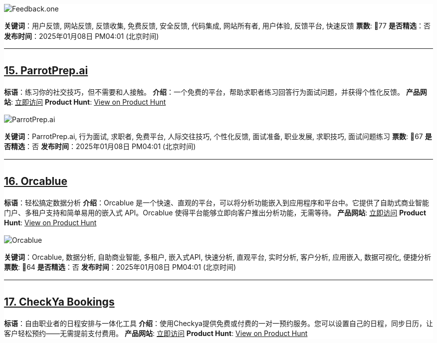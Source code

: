 ![Feedback.one](https://ph-files.imgix.net/aeeda07e-95e4-4f20-9541-12e2e4a31437.png?auto=format&fit=crop&frame=1&h=512&w=1024)

**关键词**：用户反馈, 网站反馈, 反馈收集, 免费反馈, 安全反馈, 代码集成, 网站所有者, 用户体验, 反馈平台, 快速反馈
**票数**: 🔺77
**是否精选**：否
**发布时间**：2025年01月08日 PM04:01 (北京时间)

---

## [15. ParrotPrep.ai](https://www.producthunt.com/posts/parrotprep-ai?utm_campaign=producthunt-api&utm_medium=api-v2&utm_source=Application%3A+My_PH_APP+%28ID%3A+138680%29)
**标语**：练习你的社交技巧，但不需要和人接触。
**介绍**：一个免费的平台，帮助求职者练习回答行为面试问题，并获得个性化反馈。
**产品网站**: [立即访问](https://www.producthunt.com/r/ZCJDL65H26IXFI?utm_campaign=producthunt-api&utm_medium=api-v2&utm_source=Application%3A+My_PH_APP+%28ID%3A+138680%29)
**Product Hunt**: [View on Product Hunt](https://www.producthunt.com/posts/parrotprep-ai?utm_campaign=producthunt-api&utm_medium=api-v2&utm_source=Application%3A+My_PH_APP+%28ID%3A+138680%29)

![ParrotPrep.ai](https://ph-files.imgix.net/b4a2c784-48a7-40b2-a0de-cdc0be80eb2d.png?auto=format&fit=crop&frame=1&h=512&w=1024)

**关键词**：ParrotPrep.ai, 行为面试, 求职者, 免费平台, 人际交往技巧, 个性化反馈, 面试准备, 职业发展, 求职技巧, 面试问题练习
**票数**: 🔺67
**是否精选**：否
**发布时间**：2025年01月08日 PM04:01 (北京时间)

---

## [16. Orcablue](https://www.producthunt.com/posts/orcablue?utm_campaign=producthunt-api&utm_medium=api-v2&utm_source=Application%3A+My_PH_APP+%28ID%3A+138680%29)
**标语**：轻松搞定数据分析
**介绍**：Orcablue 是一个快速、直观的平台，可以将分析功能嵌入到应用程序和平台中。它提供了自助式商业智能门户、多租户支持和简单易用的嵌入式 API。Orcablue 使得平台能够立即向客户推出分析功能，无需等待。
**产品网站**: [立即访问](https://www.producthunt.com/r/LNO3MOXULNTKGN?utm_campaign=producthunt-api&utm_medium=api-v2&utm_source=Application%3A+My_PH_APP+%28ID%3A+138680%29)
**Product Hunt**: [View on Product Hunt](https://www.producthunt.com/posts/orcablue?utm_campaign=producthunt-api&utm_medium=api-v2&utm_source=Application%3A+My_PH_APP+%28ID%3A+138680%29)

![Orcablue](https://ph-files.imgix.net/29650a4e-2943-4a1e-871e-7ff45305272c.png?auto=format&fit=crop&frame=1&h=512&w=1024)

**关键词**：Orcablue, 数据分析, 自助商业智能, 多租户, 嵌入式API, 快速分析, 直观平台, 实时分析, 客户分析, 应用嵌入, 数据可视化, 便捷分析
**票数**: 🔺64
**是否精选**：否
**发布时间**：2025年01月08日 PM04:01 (北京时间)

---

## [17. CheckYa Bookings](https://www.producthunt.com/posts/checkya-bookings-2?utm_campaign=producthunt-api&utm_medium=api-v2&utm_source=Application%3A+My_PH_APP+%28ID%3A+138680%29)
**标语**：自由职业者的日程安排与一体化工具
**介绍**：使用Checkya提供免费或付费的一对一预约服务。您可以设置自己的日程，同步日历，让客户轻松预约——无需提前支付费用。
**产品网站**: [立即访问](https://www.producthunt.com/r/3ZPSOV5D5IMVAZ?utm_campaign=producthunt-api&utm_medium=api-v2&utm_source=Application%3A+My_PH_APP+%28ID%3A+138680%29)
**Product Hunt**: [View on Product Hunt](https://www.producthunt.com/posts/checkya-bookings-2?utm_campaign=producthunt-api&utm_medium=api-v2&utm_source=Application%3A+My_PH_APP+%28ID%3A+138680%29)
